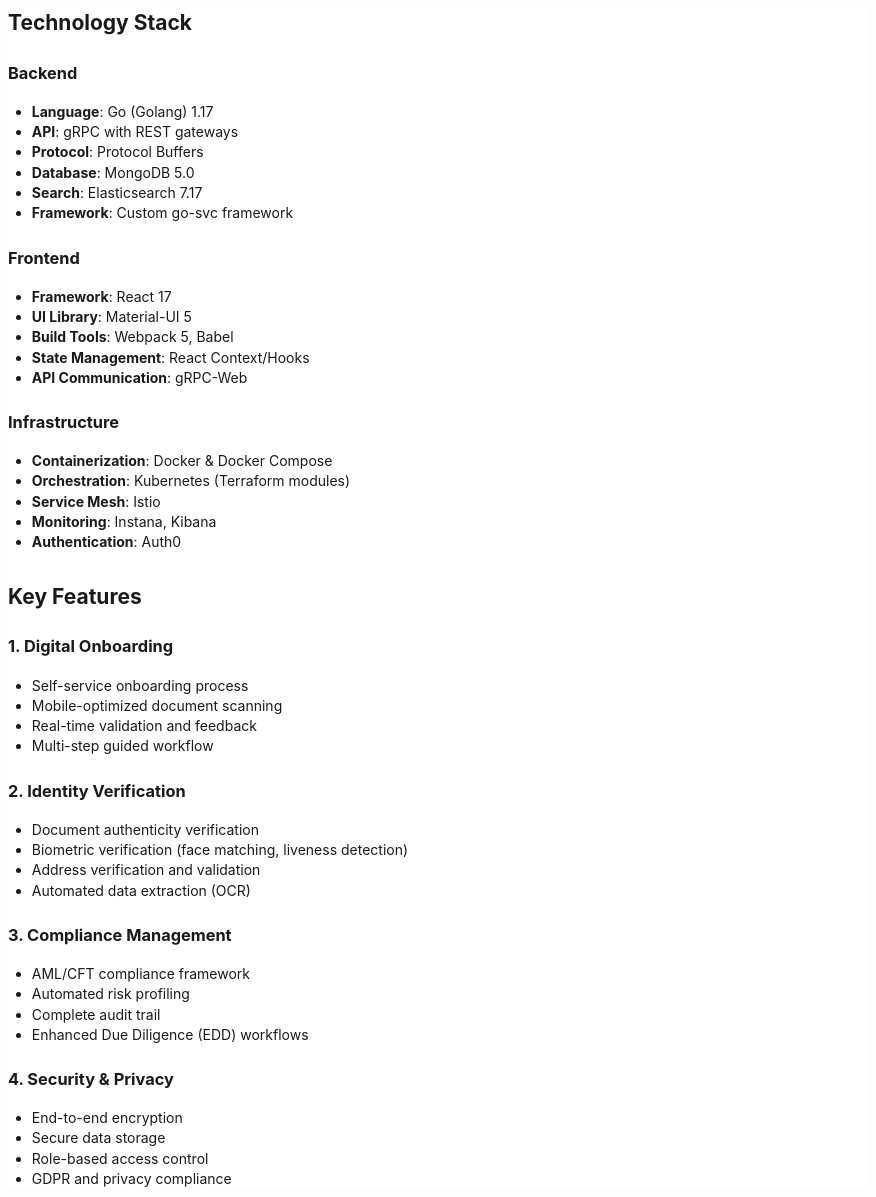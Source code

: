 ## Technology Stack

### Backend
- **Language**: Go (Golang) 1.17
- **API**: gRPC with REST gateways
- **Protocol**: Protocol Buffers
- **Database**: MongoDB 5.0
- **Search**: Elasticsearch 7.17
- **Framework**: Custom go-svc framework

### Frontend
- **Framework**: React 17
- **UI Library**: Material-UI 5
- **Build Tools**: Webpack 5, Babel
- **State Management**: React Context/Hooks
- **API Communication**: gRPC-Web

### Infrastructure
- **Containerization**: Docker & Docker Compose
- **Orchestration**: Kubernetes (Terraform modules)
- **Service Mesh**: Istio
- **Monitoring**: Instana, Kibana
- **Authentication**: Auth0

## Key Features

### 1. Digital Onboarding
- Self-service onboarding process
- Mobile-optimized document scanning
- Real-time validation and feedback
- Multi-step guided workflow

### 2. Identity Verification
- Document authenticity verification
- Biometric verification (face matching, liveness detection)
- Address verification and validation
- Automated data extraction (OCR)

### 3. Compliance Management
- AML/CFT compliance framework
- Automated risk profiling
- Complete audit trail
- Enhanced Due Diligence (EDD) workflows

### 4. Security & Privacy
- End-to-end encryption
- Secure data storage
- Role-based access control
- GDPR and privacy compliance
